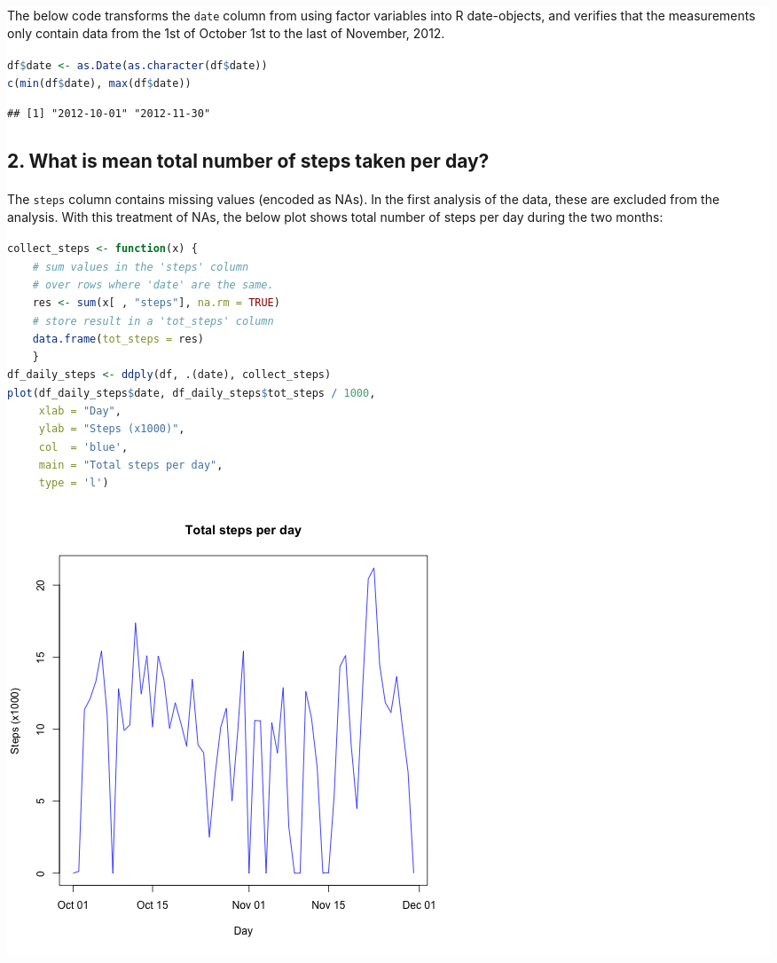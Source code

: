 The below code transforms the `date` column from using factor variables into R date-objects, and verifies that the measurements only contain data from the 1st of October 1st to the last of November, 2012. 


```r
df$date <- as.Date(as.character(df$date))
c(min(df$date), max(df$date))
```

```
## [1] "2012-10-01" "2012-11-30"
```

## 2. What is mean total number of steps taken per day?
The `steps` column  contains missing values (encoded as NAs). In the first analysis of the data, these are excluded from the analysis. With this treatment of NAs, the below plot shows total number of steps per day during the two months:


```r
collect_steps <- function(x) {
    # sum values in the 'steps' column
    # over rows where 'date' are the same.
    res <- sum(x[ , "steps"], na.rm = TRUE)
    # store result in a 'tot_steps' column
    data.frame(tot_steps = res)
    }
df_daily_steps <- ddply(df, .(date), collect_steps)
plot(df_daily_steps$date, df_daily_steps$tot_steps / 1000, 
     xlab = "Day",
     ylab = "Steps (x1000)",
     col  = 'blue',
     main = "Total steps per day",
     type = 'l')
```

![plot of chunk unnamed-chunk-3](figure/unnamed-chunk-3-1.png) 
